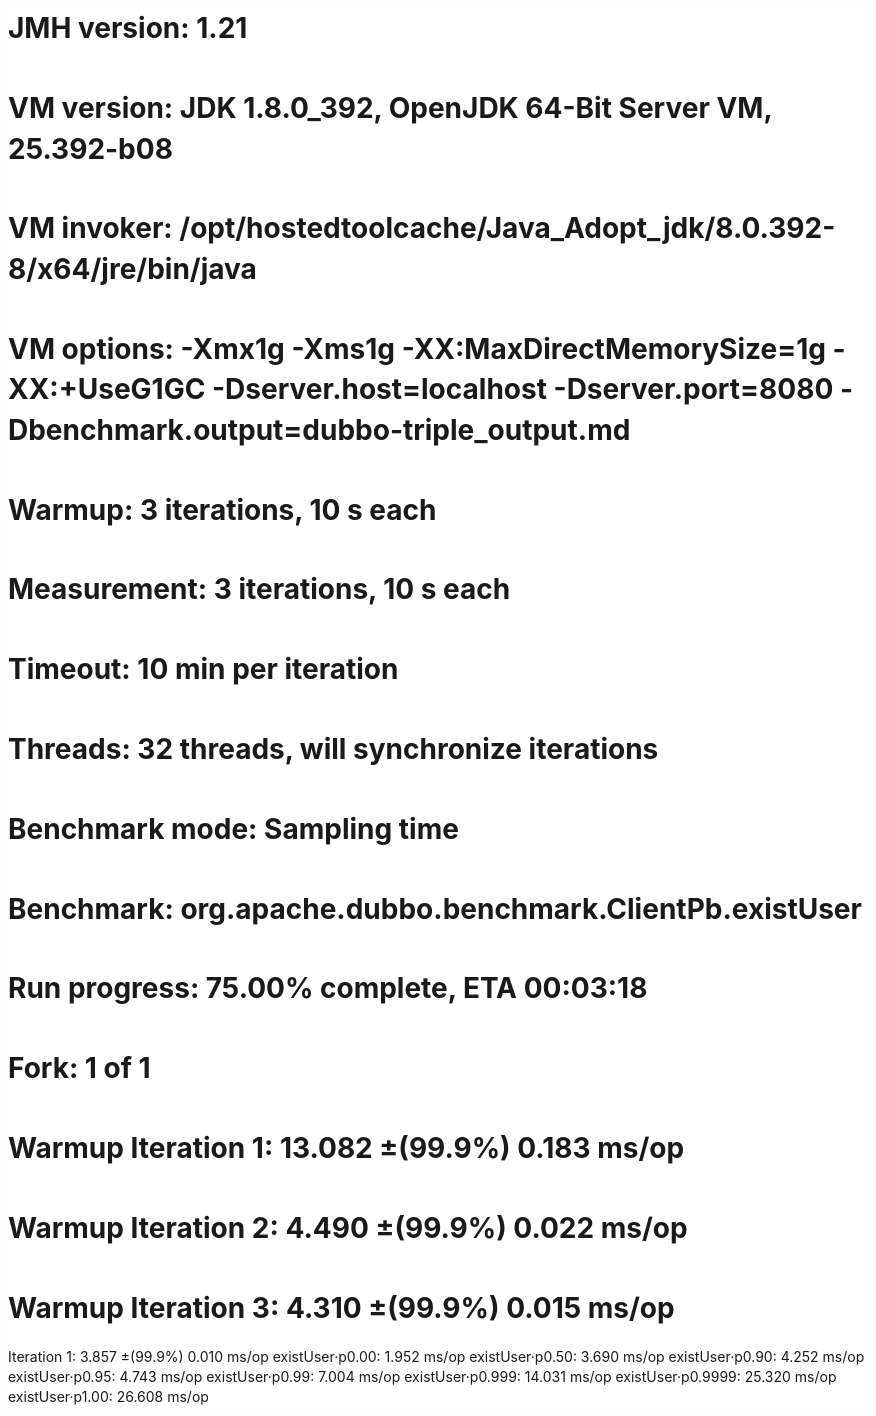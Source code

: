 
# JMH version: 1.21
# VM version: JDK 1.8.0_392, OpenJDK 64-Bit Server VM, 25.392-b08
# VM invoker: /opt/hostedtoolcache/Java_Adopt_jdk/8.0.392-8/x64/jre/bin/java
# VM options: -Xmx1g -Xms1g -XX:MaxDirectMemorySize=1g -XX:+UseG1GC -Dserver.host=localhost -Dserver.port=8080 -Dbenchmark.output=dubbo-triple_output.md
# Warmup: 3 iterations, 10 s each
# Measurement: 3 iterations, 10 s each
# Timeout: 10 min per iteration
# Threads: 32 threads, will synchronize iterations
# Benchmark mode: Sampling time
# Benchmark: org.apache.dubbo.benchmark.ClientPb.existUser

# Run progress: 75.00% complete, ETA 00:03:18
# Fork: 1 of 1
# Warmup Iteration   1: 13.082 ±(99.9%) 0.183 ms/op
# Warmup Iteration   2: 4.490 ±(99.9%) 0.022 ms/op
# Warmup Iteration   3: 4.310 ±(99.9%) 0.015 ms/op
Iteration   1: 3.857 ±(99.9%) 0.010 ms/op
                 existUser·p0.00:   1.952 ms/op
                 existUser·p0.50:   3.690 ms/op
                 existUser·p0.90:   4.252 ms/op
                 existUser·p0.95:   4.743 ms/op
                 existUser·p0.99:   7.004 ms/op
                 existUser·p0.999:  14.031 ms/op
                 existUser·p0.9999: 25.320 ms/op
                 existUser·p1.00:   26.608 ms/op
